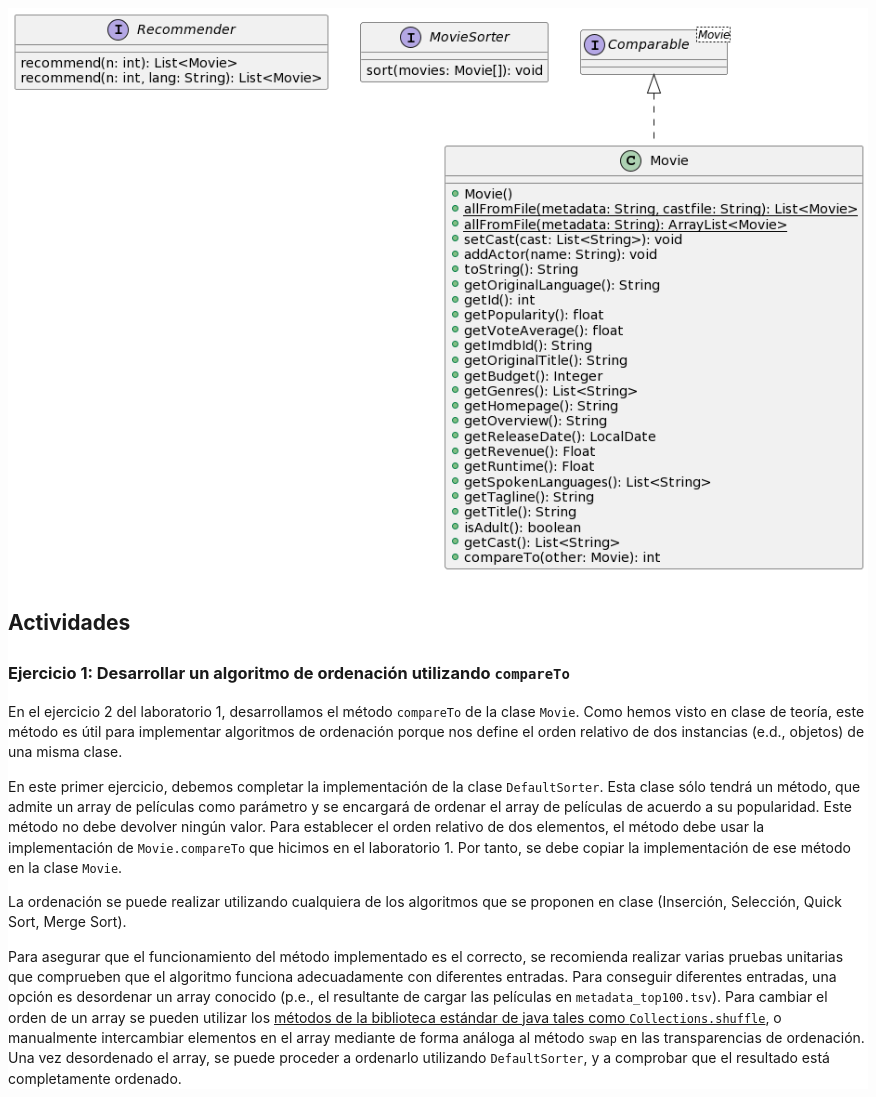 ![Diagrama de clases comunes](img/general.png)

## Actividades


### Ejercicio 1: Desarrollar un algoritmo de ordenación utilizando `compareTo`

En el ejercicio 2 del laboratorio 1, desarrollamos el método `compareTo` de la clase `Movie`.
Como hemos visto en clase de teoría, este método es útil para implementar algoritmos de ordenación porque nos define el orden relativo de dos instancias (e.d., objetos) de una misma clase.

En este primer ejercicio, debemos completar la implementación de la clase `DefaultSorter`.
Esta clase sólo tendrá un método, que admite un array de películas como parámetro y se encargará de ordenar el array de películas de acuerdo a su popularidad.
Este método no debe devolver ningún valor.
Para establecer el orden relativo de dos elementos, el método debe usar la implementación de `Movie.compareTo` que hicimos en el laboratorio 1.
Por tanto, se debe copiar la implementación de ese método en la clase `Movie`.

La ordenación se puede realizar utilizando cualquiera de los algoritmos que se proponen en clase (Inserción, Selección, Quick Sort, Merge Sort).

Para asegurar que el funcionamiento del método implementado es el correcto, se recomienda realizar varias pruebas unitarias que comprueben que el algoritmo funciona adecuadamente con diferentes entradas.
Para conseguir diferentes entradas, una opción es desordenar un array conocido (p.e., el resultante de cargar las películas en `metadata_top100.tsv`).
Para cambiar el orden de un array se pueden utilizar los [métodos de la biblioteca estándar de java tales como `Collections.shuffle`](https://docs.oracle.com/en/java/javase/11/docs/api/java.base/java/util/Collections.html), o manualmente intercambiar elementos en el array mediante de forma análoga al método `swap` en las transparencias de ordenación.
Una vez desordenado el array, se puede proceder a ordenarlo utilizando `DefaultSorter`, y a comprobar que el resultado está completamente ordenado.
